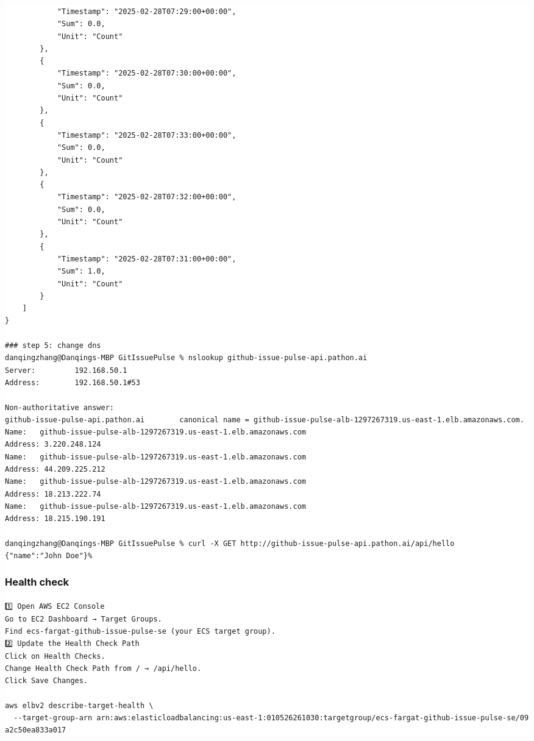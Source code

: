 ```
            "Timestamp": "2025-02-28T07:29:00+00:00",
            "Sum": 0.0,
            "Unit": "Count"
        },
        {
            "Timestamp": "2025-02-28T07:30:00+00:00",
            "Sum": 0.0,
            "Unit": "Count"
        },
        {
            "Timestamp": "2025-02-28T07:33:00+00:00",
            "Sum": 0.0,
            "Unit": "Count"
        },
        {
            "Timestamp": "2025-02-28T07:32:00+00:00",
            "Sum": 0.0,
            "Unit": "Count"
        },
        {
            "Timestamp": "2025-02-28T07:31:00+00:00",
            "Sum": 1.0,
            "Unit": "Count"
        }
    ]
}

### step 5: change dns
danqingzhang@Danqings-MBP GitIssuePulse % nslookup github-issue-pulse-api.pathon.ai
Server:         192.168.50.1
Address:        192.168.50.1#53

Non-authoritative answer:
github-issue-pulse-api.pathon.ai        canonical name = github-issue-pulse-alb-1297267319.us-east-1.elb.amazonaws.com.
Name:   github-issue-pulse-alb-1297267319.us-east-1.elb.amazonaws.com
Address: 3.220.248.124
Name:   github-issue-pulse-alb-1297267319.us-east-1.elb.amazonaws.com
Address: 44.209.225.212
Name:   github-issue-pulse-alb-1297267319.us-east-1.elb.amazonaws.com
Address: 18.213.222.74
Name:   github-issue-pulse-alb-1297267319.us-east-1.elb.amazonaws.com
Address: 18.215.190.191

danqingzhang@Danqings-MBP GitIssuePulse % curl -X GET http://github-issue-pulse-api.pathon.ai/api/hello
{"name":"John Doe"}% 
```

### Health check
```
1️⃣ Open AWS EC2 Console
Go to EC2 Dashboard → Target Groups.
Find ecs-fargat-github-issue-pulse-se (your ECS target group).
2️⃣ Update the Health Check Path
Click on Health Checks.
Change Health Check Path from / → /api/hello.
Click Save Changes.

aws elbv2 describe-target-health \
  --target-group-arn arn:aws:elasticloadbalancing:us-east-1:010526261030:targetgroup/ecs-fargat-github-issue-pulse-se/09a2c50ea833a017

```